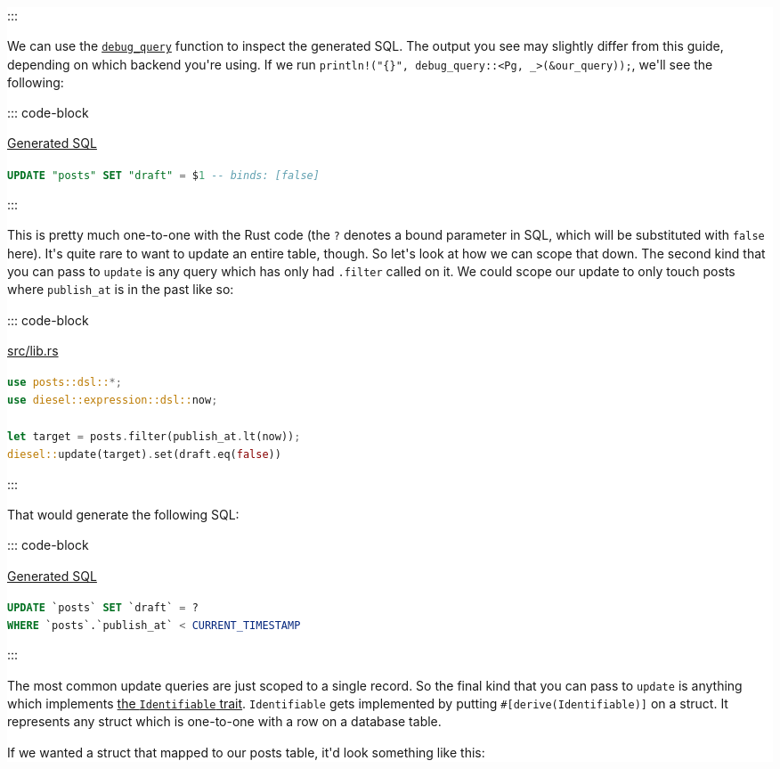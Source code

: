 :::

We can use the [`debug_query`] function to inspect the generated SQL.
The output you see may slightly differ from this guide, depending on which backend you're using.
If we run `println!("{}", debug_query::<Pg, _>(&our_query));`, we'll see the following:

[`debug_query`]: https://docs.diesel.rs/diesel/fn.debug_query.html

::: code-block 

[Generated SQL]( https://github.com/diesel-rs/diesel/blob/v1.4.4/examples/postgres/all_about_updates/src/lib.rs#L40-L48)

```sql
UPDATE "posts" SET "draft" = $1 -- binds: [false]
```

:::

This is pretty much one-to-one with the Rust code (the `?` denotes a bound parameter in SQL,
which will be substituted with `false` here). It's quite rare to want to update an entire table,
though. So let's look at how we can scope that down. The second kind that you can pass to
`update` is any query which has only had `.filter` called on it. We could scope our update to
only touch posts where `publish_at` is in the past like so:

::: code-block

[src/lib.rs]( https://github.com/diesel-rs/diesel/blob/v1.4.4/examples/postgres/all_about_updates/src/lib.rs#L50-L57)

```rust
use posts::dsl::*;
use diesel::expression::dsl::now;

let target = posts.filter(publish_at.lt(now));
diesel::update(target).set(draft.eq(false))
```

::: 

That would generate the following SQL:

::: code-block

[Generated SQL]( https://github.com/diesel-rs/diesel/blob/v1.4.4/examples/postgres/all_about_updates/src/lib.rs#L59-L71)

```sql
UPDATE `posts` SET `draft` = ?
WHERE `posts`.`publish_at` < CURRENT_TIMESTAMP
```

:::

The most common update queries are just scoped to a single record. So the final kind that
you can pass to `update` is anything which implements [the `Identifiable` trait].
`Identifiable` gets implemented by putting `#[derive(Identifiable)]` on a struct.
It represents any struct which is one-to-one with a row on a database table.

[the `Identifiable` trait]: https://docs.diesel.rs/diesel/associations/trait.Identifiable.html

If we wanted a struct that mapped to our posts table, it'd look something like this:


[`.set`]: https://docs.diesel.rs/diesel/query_builder/struct.IncompleteUpdateStatement.html#method.set
[`AsChangeset`]: https://docs.diesel.rs/diesel/query_builder/trait.AsChangeset.html
[upsert docs]: https://docs.diesel.rs/diesel/pg/upsert/index.html
[`execute`]: https://docs.diesel.rs/diesel/query_dsl/trait.RunQueryDsl.html#tymethod.execute
[`get_result`]: https://docs.diesel.rs/diesel/query_dsl/trait.RunQueryDsl.html#method.get_result
[`get_results`]: https://docs.diesel.rs/diesel/query_dsl/trait.RunQueryDsl.html#method.get_results
[`returning`]: https://docs.diesel.rs/diesel/query_builder/update_statement/struct.UpdateStatement.html#method.returning
[`load`]: https://docs.diesel.rs/diesel/query_dsl/trait.RunQueryDsl.html#method.load
[`save_changes`]: https://docs.diesel.rs/diesel/query_dsl/trait.SaveChangesDsl.html#method.save_changes
[this Diesel example]: https://github.com/diesel-rs/diesel/blob/v1.4.4/examples/postgres/all_about_updates/src/lib.rs